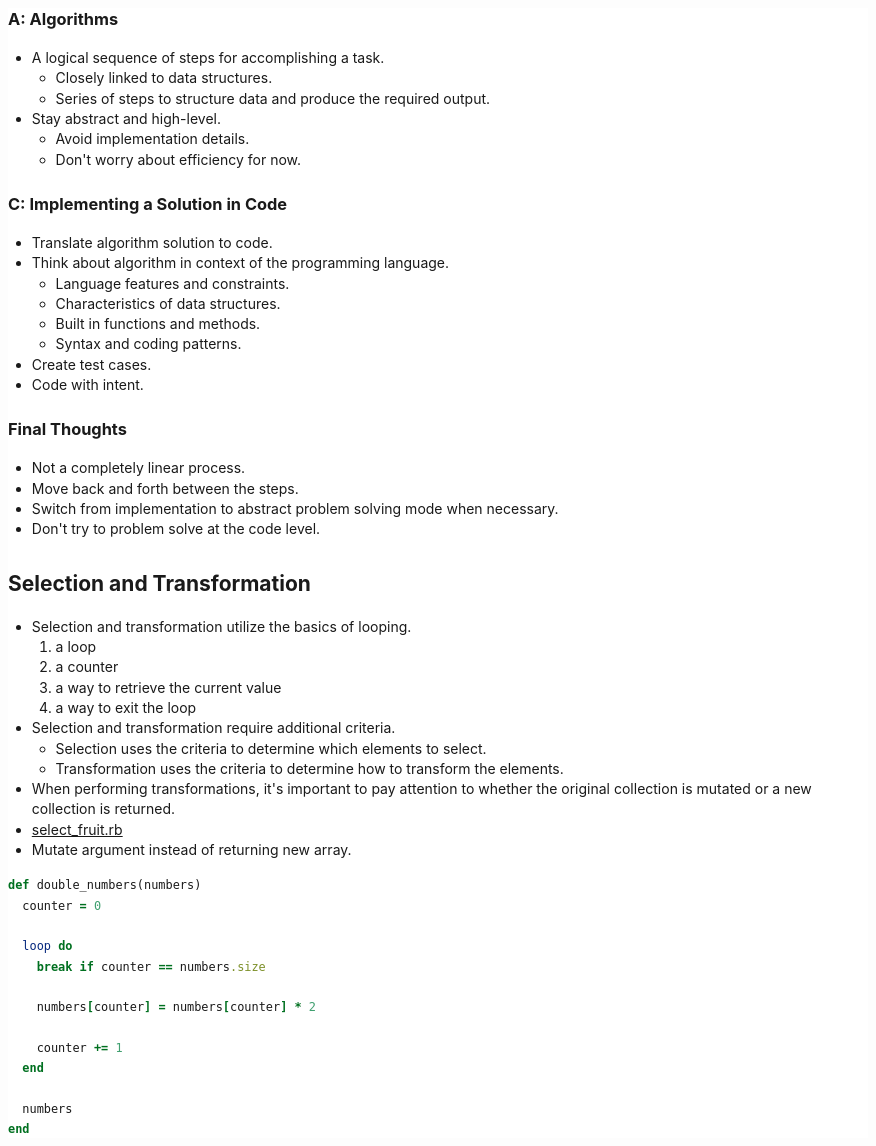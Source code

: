 ### A: Algorithms

- A logical sequence of steps for accomplishing a task.
  - Closely linked to data structures.
  - Series of steps to structure data and produce the required output.
- Stay abstract and high-level.
  - Avoid implementation details.
  - Don't worry about efficiency for now.

### C: Implementing a Solution in Code

- Translate algorithm solution to code.
- Think about algorithm in context of the programming language.
  - Language features and constraints.
  - Characteristics of data structures.
  - Built in functions and methods.
  - Syntax and coding patterns.
- Create test cases.
- Code with intent.

### Final Thoughts

- Not a completely linear process.
- Move back and forth between the steps.
- Switch from implementation to abstract problem solving mode when necessary.
- Don't try to problem solve at the code level.

## Selection and Transformation

- Selection and transformation utilize the basics of looping.
  1. a loop
  2. a counter
  3. a way to retrieve the current value
  4. a way to exit the loop
- Selection and transformation require additional criteria.
  - Selection uses the criteria to determine which elements to select.
  - Transformation uses the criteria to determine how to transform the elements.
- When performing transformations, it's important to pay attention to whether the original collection is mutated or a new collection is returned.
- [select_fruit.rb](select_fruit.rb)
- Mutate argument instead of returning new array.

```ruby
def double_numbers(numbers)
  counter = 0

  loop do
    break if counter == numbers.size

    numbers[counter] = numbers[counter] * 2

    counter += 1
  end

  numbers
end
```


[rb101]: /rb101/notes.md
[readme]: /README.md
[launch-school]: https://launchschool.com